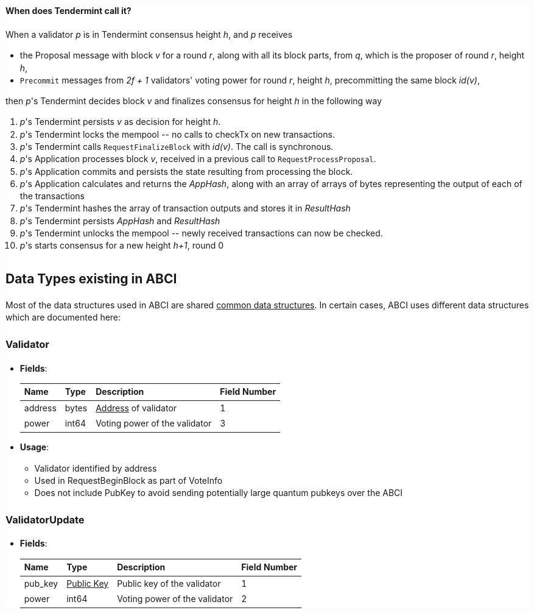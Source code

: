 #### When does Tendermint call it?

When a validator _p_ is in Tendermint consensus height _h_, and _p_ receives

* the Proposal message with block _v_ for a round _r_, along with all its block parts, from _q_,
  which is the proposer of round _r_, height _h_,
* `Precommit` messages from _2f + 1_ validators' voting power for round _r_, height _h_,
  precommitting the same block _id(v)_,

then _p_'s Tendermint decides block _v_ and finalizes consensus for height _h_ in the following way

1. _p_'s Tendermint persists _v_ as decision for height _h_.
2. _p_'s Tendermint locks the mempool -- no calls to checkTx on new transactions.
3. _p_'s Tendermint calls `RequestFinalizeBlock` with _id(v)_. The call is synchronous.
4. _p_'s Application processes block _v_, received in a previous call to `RequestProcessProposal`.
5. _p_'s Application commits and persists the state resulting from processing the block.
6. _p_'s Application calculates and returns the _AppHash_, along with an array of arrays of bytes representing the output of each of the transactions
7. _p_'s Tendermint hashes the array of transaction outputs and stores it in _ResultHash_
8. _p_'s Tendermint persists _AppHash_ and _ResultHash_
9. _p_'s Tendermint unlocks the mempool -- newly received transactions can now be checked.
10. _p_'s starts consensus for a new height _h+1_, round 0

## Data Types existing in ABCI

Most of the data structures used in ABCI are shared [common data structures](../core/data_structures.md). In certain cases, ABCI uses different data structures which are documented here:

### Validator

* **Fields**:

    | Name    | Type  | Description                                                         | Field Number |
    |---------|-------|---------------------------------------------------------------------|--------------|
    | address | bytes | [Address](../core/data_structures.md#address) of validator          | 1            |
    | power   | int64 | Voting power of the validator                                       | 3            |

* **Usage**:
    * Validator identified by address
    * Used in RequestBeginBlock as part of VoteInfo
    * Does not include PubKey to avoid sending potentially large quantum pubkeys
    over the ABCI

### ValidatorUpdate

* **Fields**:

    | Name    | Type                                             | Description                   | Field Number |
    |---------|--------------------------------------------------|-------------------------------|--------------|
    | pub_key | [Public Key](../core/data_structures.md#pub_key) | Public key of the validator   | 1            |
    | power   | int64                                            | Voting power of the validator | 2            |
